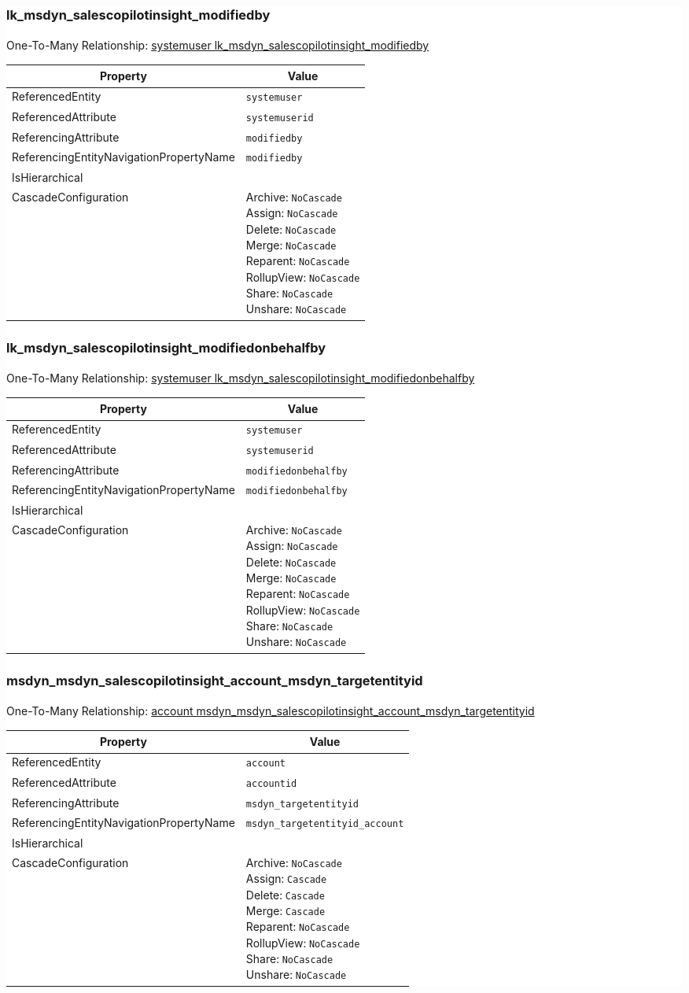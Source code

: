 ### <a name="BKMK_lk_msdyn_salescopilotinsight_modifiedby"></a> lk_msdyn_salescopilotinsight_modifiedby

One-To-Many Relationship: [systemuser lk_msdyn_salescopilotinsight_modifiedby](systemuser.md#BKMK_lk_msdyn_salescopilotinsight_modifiedby)

|Property|Value|
|---|---|
|ReferencedEntity|`systemuser`|
|ReferencedAttribute|`systemuserid`|
|ReferencingAttribute|`modifiedby`|
|ReferencingEntityNavigationPropertyName|`modifiedby`|
|IsHierarchical||
|CascadeConfiguration|Archive: `NoCascade`<br />Assign: `NoCascade`<br />Delete: `NoCascade`<br />Merge: `NoCascade`<br />Reparent: `NoCascade`<br />RollupView: `NoCascade`<br />Share: `NoCascade`<br />Unshare: `NoCascade`|

### <a name="BKMK_lk_msdyn_salescopilotinsight_modifiedonbehalfby"></a> lk_msdyn_salescopilotinsight_modifiedonbehalfby

One-To-Many Relationship: [systemuser lk_msdyn_salescopilotinsight_modifiedonbehalfby](systemuser.md#BKMK_lk_msdyn_salescopilotinsight_modifiedonbehalfby)

|Property|Value|
|---|---|
|ReferencedEntity|`systemuser`|
|ReferencedAttribute|`systemuserid`|
|ReferencingAttribute|`modifiedonbehalfby`|
|ReferencingEntityNavigationPropertyName|`modifiedonbehalfby`|
|IsHierarchical||
|CascadeConfiguration|Archive: `NoCascade`<br />Assign: `NoCascade`<br />Delete: `NoCascade`<br />Merge: `NoCascade`<br />Reparent: `NoCascade`<br />RollupView: `NoCascade`<br />Share: `NoCascade`<br />Unshare: `NoCascade`|

### <a name="BKMK_msdyn_msdyn_salescopilotinsight_account_msdyn_targetentityid"></a> msdyn_msdyn_salescopilotinsight_account_msdyn_targetentityid

One-To-Many Relationship: [account msdyn_msdyn_salescopilotinsight_account_msdyn_targetentityid](account.md#BKMK_msdyn_msdyn_salescopilotinsight_account_msdyn_targetentityid)

|Property|Value|
|---|---|
|ReferencedEntity|`account`|
|ReferencedAttribute|`accountid`|
|ReferencingAttribute|`msdyn_targetentityid`|
|ReferencingEntityNavigationPropertyName|`msdyn_targetentityid_account`|
|IsHierarchical||
|CascadeConfiguration|Archive: `NoCascade`<br />Assign: `Cascade`<br />Delete: `Cascade`<br />Merge: `Cascade`<br />Reparent: `NoCascade`<br />RollupView: `NoCascade`<br />Share: `NoCascade`<br />Unshare: `NoCascade`|
